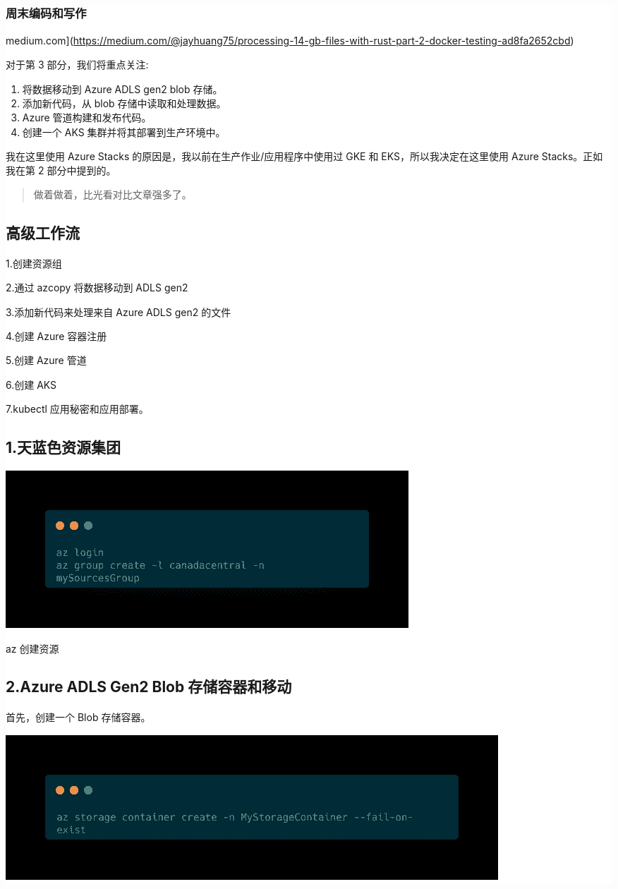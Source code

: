 ### 周末编码和写作

medium.com](https://medium.com/@jayhuang75/processing-14-gb-files-with-rust-part-2-docker-testing-ad8fa2652cbd) 

对于第 3 部分，我们将重点关注:

1.  将数据移动到 Azure ADLS gen2 blob 存储。
2.  添加新代码，从 blob 存储中读取和处理数据。
3.  Azure 管道构建和发布代码。
4.  创建一个 AKS 集群并将其部署到生产环境中。

我在这里使用 Azure Stacks 的原因是，我以前在生产作业/应用程序中使用过 GKE 和 EKS，所以我决定在这里使用 Azure Stacks。正如我在第 2 部分中提到的。

> 做着做着，比光看对比文章强多了。

## 高级工作流

1.创建资源组

2.通过 azcopy 将数据移动到 ADLS gen2

3.添加新代码来处理来自 Azure ADLS gen2 的文件

4.创建 Azure 容器注册

5.创建 Azure 管道

6.创建 AKS

7.kubectl 应用秘密和应用部署。

## 1.天蓝色资源集团

![](img/ccbe65194fc3674c0e90ad68d17274fd.png)

az 创建资源

## 2.Azure ADLS Gen2 Blob 存储容器和移动

首先，创建一个 Blob 存储容器。

![](img/033b933d8867069accbf02136253e37f.png)
